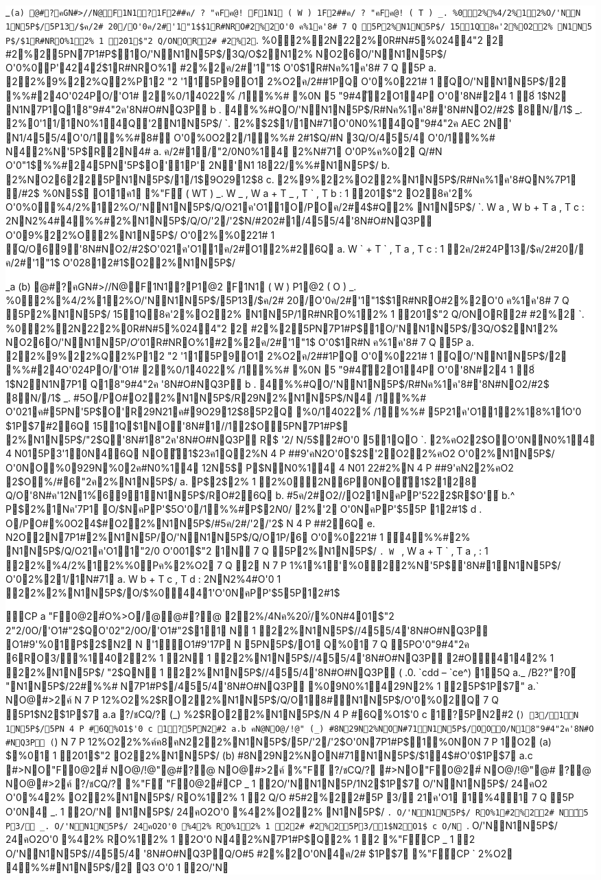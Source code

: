 _` (a) @#?คGN#>//N@F1N1?1F2##ค/ ? "คFค@! F1N1 ( W ) 1F2##ค/ ? "คFค@! ( T ) _. %02%%4/2%12%O/'NN1N5P$/5P13/$ค/2# 20/O'0ค/2#'1"1$$1R#NRO#2%2O'0 ค%1ค'8# 7 Q 5P2%N1N5P$/ 151Q8ค'2%O22% N1N5P$/$1R#NRO%12% 1 201$"2 Q/ONOR2# #2%2 `. %02%2N222%0R#N#5%0244"2 2 #2%25PN7P1#P$1O/'NN1N5P$/3Q/O$2N12% NO26O/'NN1N5P$/ O'0%0P'4242์$1R#NRO%1 #2%2ค/2#'1"1$ O'0$1R#Nค%1ค'8# 7 Q 5P a. 22%9%22%Q2%P12 "2 '11์5P9O1 2%O2ค/2##1PQ O'0%0221# 1 ์QO/'NN1N5P$/2 %%#24O'024PO/'O1# 2%0/14022%์ /1%%# %0N 5 "9#4ั2O14P O'0'8N#24 1 8์ 1$N2 N1N7P1Q18"9#4"2ค'8N#O#NQ3P b . 4%%#QO/'NN1N5P$/R#Nค%1ค'8#'8N#NO2/#2$ 8N//1$ _. 2%0'11/1N0%14Q'2N1N5P$/ `. 2%$2$1/1N#71O'0N0%14Q"9#4"2ค AEC 2N' N1/455/4O'0/1%%#8# O'0%0O22/1%%# 2#1$Q/#N 3Q/O/455/4 O'0/1%%# N42%N'5P$R2N4# a. ค/2#1/"2/0N0%14 2%N#71 O'0P%ค%02 Q/#N O'0"1$%%#245PN'5P$O'1P' 2N'N1 1822/%%#N1N5P$/ b. 2%NO26225PN1N5P$/1/1$9O2912$8 c. 2%9%22%O22%N1N5P$/R#Nค%1ค'8#QN%7P1 /#2$ %0N5$ O11ค1 %"F์ ( WT ) _. W _ , W a + T _ , T ` , T b : 1 201$"2 O28ค'2% O'0%0%4/2%12%O/'NN1N5P$/Q/O21ค'O11O/POค/2#4$#Q2% N1N5P$/ `. W a , W b + T a , T c : 2NN2%4#4%%#2%N1N5P$/Q/O/'2/'2$N/#202#1/455/4'8N#O#NQ3P O'09%22%O2%N1N5P$/ O'02%%0221# 1 ์Q/O69'8N#NO2/#2$O'021ค'O11ค/2#O12%#26Q a. W ` + T ` , T a , T c : 1 2ค/2#24P13/$ค/2#20/ ค/2#'1"1$ O'02812#1$O22%N1N5P$/

_a (b) @#?คGN#>//N@F1N1?P1@2 F1N1 ( W ) P1@2 ( O ) _. %02%%4/2%12%O/'NN1N5P$/5P13/$ค/2# 20/O'0ค/2#'1"1$$1R#NRO#2%2O'0 ค%1ค'8# 7 Q 5P2%N1N5P$/ 151Q8ค'2%O22% N1N5P$/$1R#NRO%12% 1 201$"2 Q/ONOR2# #2%2 `. %02%2N222%0R#N#5%0244"2 2 #2%25PN7P1#P$1O/'NN1N5P$/3Q/O$2N12% NO26O/'NN1N5P$/ O'0%0 P'4242์$1R#NRO%1#2%2ค/2#'1"1$ O'0$1R#N ค%1ค'8# 7 Q 5P a. 22%9%22%Q2%P12 "2 '11์5P9O1 2%O2ค/2##1PQ O'0%0221# 1 ์QO/'NN1N5P$/2 %%#24O'024PO/'O1# 2%0/14022%์ /1%%# %0N 5 "9#4ั2O14P O'0'8N#24 1 8์ 1$N2N1N7P1 Q18"9#4"2ค '8N#O#NQ3P b . 4%%#QO/'NN1N5P$/R#Nค%1ค'8#'8N#NO2/#2$ 8N//1$ _. #5O/PO#O22%N1N5P$/R29N2%N1N5P$/N4 /1%%# O'021ค#5PN'5P$O'R29N21ค#9O2912$85P2Q %0/14022%์ /1%%# 5P21ค'O112%18%11์O'0 $1P$7#26Q 151Q$1NO'8N#1//12$O5PN7P1#P$ 2%N1N5P$/"2$Q'8N#18"2ค'8N#O#NQ3P R$ '2/ N/5$2#O'0 51QO `. 2%คO22$OO'0NN0%14 4 N015P3'10N46Q NOั1$23ค1Q2%N 4 P ##9'คN2O'0$2$'2O22%คO2 O'02%N1N5P$/ O'0NO%0929N%02ค#N0%14 12N5$ P$NN0%14 4 N01 22#2%N 4 P ##9'คN22%คO2 2$O%/#6"2ค2%N1N5P$/ a. P$2$2% 1 2%02N6P0NOั1$2128 Q/O'8N#ค'12N1%์691N1N5P$/RO#26Q b. #5ค/2#O2//O21NคPP'$522%2N0 c. 2%27P122%2#P$2$R$O'์ b.^ P$2%1Nค'7P1 O/$NคPP'$5O'0/1%%#P$2$N0%14441' ( Digital Economy ) 6P0NO%22Q2% 1 2%0 2%12%O22%N1N5P$/ 2%'2 O'0NคPP'$55P 12#1$ d . O/PO#%0O24$#O22%N1N5P$/#5ค/2#/'2/'2$ N 4 P ##26Q e. N2O2N7P1#2%N1N5P$/%0//N2%0N0 %"F์ ( WO ) _. W _ , W a + T _ , T b : 9%22%O'01%02%12%2%N7P1#P$O/'NN1N5P$/Q/O1P/6 O'0%0221# 1 ์4%%#2% N1N5P$/Q/O21ค'O11"2/0 O'001$"2 1N 7 Q 5P2%N1N5P$/ `. W ` , W a + T ` , T a , : 1 22%%4/2%12%%0Pค%2%O2 7 Q 2 N 7 P 1%1%1'%022%N'5P$'8N#1N1N5P$/ O'02%$2$1/1N#71 a. W b + T c , T d : 2NN2%4#O'0 1 22%2%N1N5P$/O/$%0441'O'0NคPP'$55P12#1$

CP a "F0@2#์O%>O/@@#?@ 22%/4Nค%20/์/%0N#401$"2 2"2/0O/'O1#"2$QO'02"2/0O/'O1#"2$11 N 1 22%N1N5P$//455/4'8N#O#NQ3P O1#9'%01P$2$N2 N '1O1#9'17P N 5PN5P$/O1 Q%01 7 Q 5PO'0"9#4"2ค 6RO3/%14022% 1 2N 1 22%N1N5P$//455/4'8N#O#NQ3P 2#O4142% 1 22%N1N5P$/ "2$QN 1 22%N1N5P$//455/4'8N#O#NQ3P ( .0. `cdd – `ce^) 15Q a._ /B2?"?0์ "N1N5P$/22#%%# N7P1#P$/455/4'8N#O#NQ3P %09N0%1429N2% 1 25P$1P$7" a.` NO@#>2ค์ N 7 P 12%O2%2$RO22%N1N5P$/Q/O18#N1N5P$/O'0%02Q 7 Q 5P1$N2$1P$7 a.a ?/ชCQ/? (_) %2$RO22%N1N5P$/N 4 P #6Q%O1$'0 c 1?5PN2#2 (`) 3/1N1N5P$/5PN 4 P #6Q%O1$'0 c 1?5PN2#2 a.b คN@NO@/!@" (_) #8N29N2%NON#71N1N5P$/OOO/N18"9#4"2ค'8N#O#NQ3P (`) N 7 P 12%O22%%ค์ค8คN222%N1N5P$/5P/'2/'2$O'0N7P1#P$1%0N0N 7 P 1O2 (a) $%01 1 201$"2 O22%N1N5P$/ (b) #8N29N2%NON#71N1N5P$/$14$#O'0$1P$7 a.c #>NO"F0@2#์ NO@/!@"@#?@ NO@#>2ค์ %"F์ ?/ชCQ/? #>NO"F0@2#์ NO@/!@"@# ?@ NO@#>2ค์ ?/ชCQ/? %"F์ "F0@2#์CP _ 1 2O/'NN1N5P$/ 1$N2$1P$7 O/'NN1N5P$/ 24คO2 O'0%42% O22%N1N5P$/ RO%12% 1 2 Q/O #5#2%22#5P 3/ 21ค'O1 1%41 7 Q 5P O'0N4 _. 1 2O/'N N1N5P$/ 24คO2O'0 %42%O22% N1N5P$/ `. O/'NN1N5P$/ RO%1#2%22# N์5P3/ _. O/'NN1N5P$/ 24คO2O'0 %42% RO%12% 1 22# #2%25P3/1$N2O1$ c O/N `. O/'NN1N5P$/ 24คO2O'0 %42% RO%12% 1 2O'0 N42%N7P1#P$Q2% 1 2 %"F์CP _ 1 2 O/'NN1N5P$//455/4 '8N#O#NQ3PQ/O#5 #2%2O'0N4ค/2# $1P$7 %"F์CP ` 2%O2 4%%#N1N5P$/2 Q3 O'0 1 2O/'N
